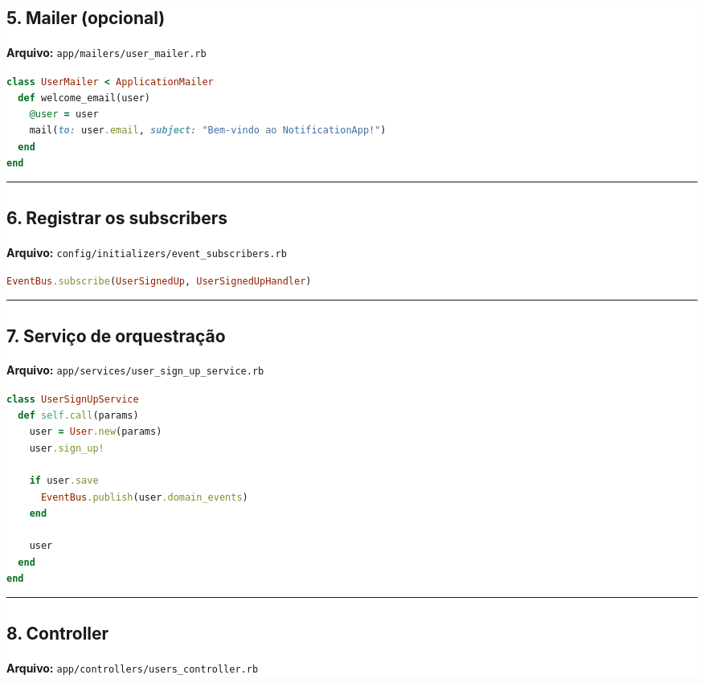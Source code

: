 
## **5. Mailer (opcional)**

**Arquivo:** `app/mailers/user_mailer.rb`

```ruby
class UserMailer < ApplicationMailer
  def welcome_email(user)
    @user = user
    mail(to: user.email, subject: "Bem-vindo ao NotificationApp!")
  end
end

```

---

## **6. Registrar os subscribers**

**Arquivo:** `config/initializers/event_subscribers.rb`

```ruby
EventBus.subscribe(UserSignedUp, UserSignedUpHandler)

```

---

## **7. Serviço de orquestração**

**Arquivo:** `app/services/user_sign_up_service.rb`

```ruby
class UserSignUpService
  def self.call(params)
    user = User.new(params)
    user.sign_up!

    if user.save
      EventBus.publish(user.domain_events)
    end

    user
  end
end

```

---

## **8. Controller**

**Arquivo:** `app/controllers/users_controller.rb`
